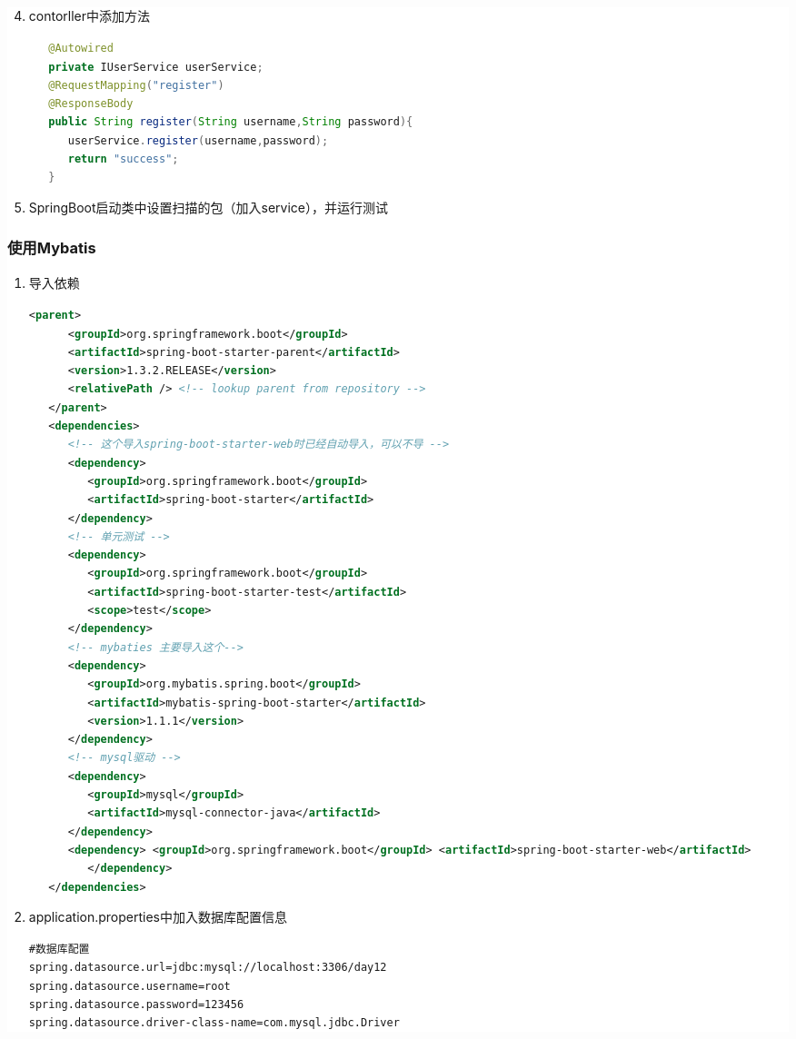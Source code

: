 4. contorller中添加方法
   ``` java
      @Autowired
      private IUserService userService;
      @RequestMapping("register")
      @ResponseBody
      public String register(String username,String password){
         userService.register(username,password);
         return "success";
      }
   ```

5. SpringBoot启动类中设置扫描的包（加入service），并运行测试

### 使用Mybatis
1. 导入依赖
   ``` xml
   <parent>
         <groupId>org.springframework.boot</groupId>
         <artifactId>spring-boot-starter-parent</artifactId>
         <version>1.3.2.RELEASE</version>
         <relativePath /> <!-- lookup parent from repository -->
      </parent>
      <dependencies>
         <!-- 这个导入spring-boot-starter-web时已经自动导入，可以不导 -->
         <dependency>
            <groupId>org.springframework.boot</groupId>
            <artifactId>spring-boot-starter</artifactId>
         </dependency>
         <!-- 单元测试 -->
         <dependency>
            <groupId>org.springframework.boot</groupId>
            <artifactId>spring-boot-starter-test</artifactId>
            <scope>test</scope>
         </dependency>
         <!-- mybaties 主要导入这个-->
         <dependency>
            <groupId>org.mybatis.spring.boot</groupId>
            <artifactId>mybatis-spring-boot-starter</artifactId>
            <version>1.1.1</version>
         </dependency>
         <!-- mysql驱动 -->
         <dependency>
            <groupId>mysql</groupId>
            <artifactId>mysql-connector-java</artifactId>
         </dependency>
         <dependency> <groupId>org.springframework.boot</groupId> <artifactId>spring-boot-starter-web</artifactId> 
            </dependency>
      </dependencies>
   ```
2. application.properties中加入数据库配置信息
   ``` properties
   #数据库配置
   spring.datasource.url=jdbc:mysql://localhost:3306/day12
   spring.datasource.username=root
   spring.datasource.password=123456
   spring.datasource.driver-class-name=com.mysql.jdbc.Driver
   ```
